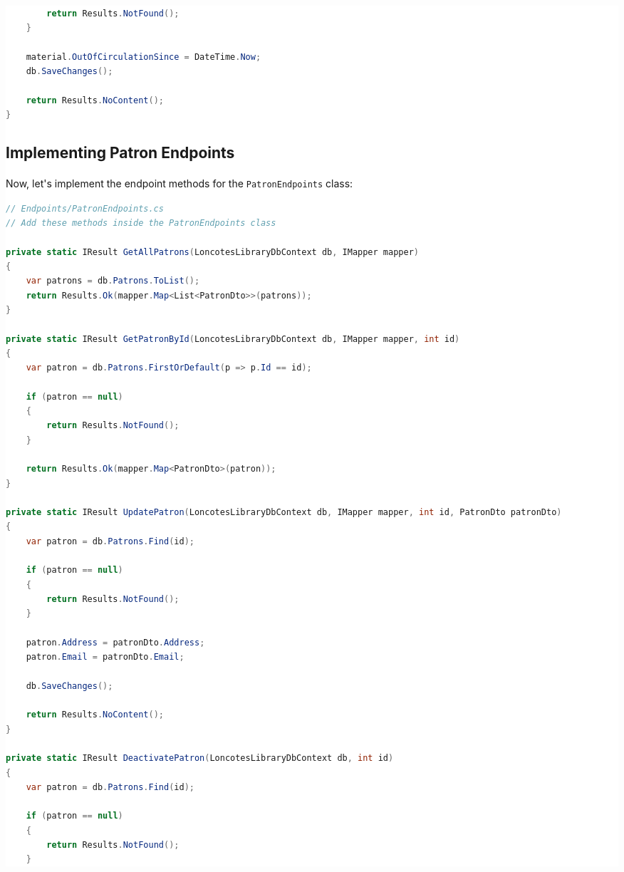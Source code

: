 ```csharp
        return Results.NotFound();
    }

    material.OutOfCirculationSince = DateTime.Now;
    db.SaveChanges();

    return Results.NoContent();
}
```

## Implementing Patron Endpoints

Now, let's implement the endpoint methods for the `PatronEndpoints` class:

```csharp
// Endpoints/PatronEndpoints.cs
// Add these methods inside the PatronEndpoints class

private static IResult GetAllPatrons(LoncotesLibraryDbContext db, IMapper mapper)
{
    var patrons = db.Patrons.ToList();
    return Results.Ok(mapper.Map<List<PatronDto>>(patrons));
}

private static IResult GetPatronById(LoncotesLibraryDbContext db, IMapper mapper, int id)
{
    var patron = db.Patrons.FirstOrDefault(p => p.Id == id);

    if (patron == null)
    {
        return Results.NotFound();
    }

    return Results.Ok(mapper.Map<PatronDto>(patron));
}

private static IResult UpdatePatron(LoncotesLibraryDbContext db, IMapper mapper, int id, PatronDto patronDto)
{
    var patron = db.Patrons.Find(id);

    if (patron == null)
    {
        return Results.NotFound();
    }

    patron.Address = patronDto.Address;
    patron.Email = patronDto.Email;

    db.SaveChanges();

    return Results.NoContent();
}

private static IResult DeactivatePatron(LoncotesLibraryDbContext db, int id)
{
    var patron = db.Patrons.Find(id);

    if (patron == null)
    {
        return Results.NotFound();
    }

```